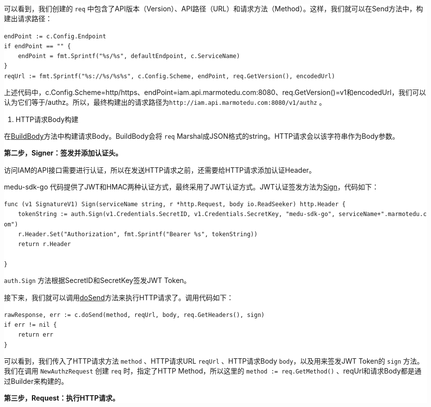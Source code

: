 <p>可以看到，我们创建的 <code>req</code> 中包含了API版本（Version）、API路径（URL）和请求方法（Method）。这样，我们就可以在Send方法中，构建出请求路径：</p>

<pre><code class="language-go">endPoint := c.Config.Endpoint                                                 
if endPoint == &quot;&quot; {                                                          
    endPoint = fmt.Sprintf(&quot;%s/%s&quot;, defaultEndpoint, c.ServiceName)           
}                                                                  
reqUrl := fmt.Sprintf(&quot;%s://%s/%s%s&quot;, c.Config.Scheme, endPoint, req.GetVersion(), encodedUrl) 
</code></pre>

<p>上述代码中，c.Config.Scheme=http/https、endPoint=iam.api.marmotedu.com:8080、req.GetVersion()=v1和encodedUrl，我们可以认为它们等于/authz。所以，最终构建出的请求路径为<code>http://iam.api.marmotedu.com:8080/v1/authz</code> 。</p>

<ol>
<li>HTTP请求Body构建</li>
</ol>

<p>在<a href="https://github.com/marmotedu/medu-sdk-go/blob/v1.0.0/sdk/parameter_builder.go#L68-L86" target="_blank">BuildBody</a>方法中构建请求Body。BuildBody会将 <code>req</code> Marshal成JSON格式的string。HTTP请求会以该字符串作为Body参数。</p>

<p><strong>第二步，Signer：签发并添加认证头。</strong></p>

<p>访问IAM的API接口需要进行认证，所以在发送HTTP请求之前，还需要给HTTP请求添加认证Header。</p>

<p>medu-sdk-go 代码提供了JWT和HMAC两种认证方式，最终采用了JWT认证方式。JWT认证签发方法为<a href="https://github.com/marmotedu/medu-sdk-go/blob/v1.0.0/sdk/signer.go#L108-L113" target="_blank">Sign</a>，代码如下：</p>

<pre><code class="language-go">func (v1 SignatureV1) Sign(serviceName string, r *http.Request, body io.ReadSeeker) http.Header {
	tokenString := auth.Sign(v1.Credentials.SecretID, v1.Credentials.SecretKey, &quot;medu-sdk-go&quot;, serviceName+&quot;.marmotedu.com&quot;)
	r.Header.Set(&quot;Authorization&quot;, fmt.Sprintf(&quot;Bearer %s&quot;, tokenString))
	return r.Header

}
</code></pre>

<p><code>auth.Sign</code> 方法根据SecretID和SecretKey签发JWT Token。</p>

<p>接下来，我们就可以调用<a href="https://github.com/marmotedu/medu-sdk-go/blob/v1.0.0/sdk/client.go#L95-L112" target="_blank">doSend</a>方法来执行HTTP请求了。调用代码如下：</p>

<pre><code class="language-go">rawResponse, err := c.doSend(method, reqUrl, body, req.GetHeaders(), sign)
if err != nil {                                                               
    return err     
} 
</code></pre>

<p>可以看到，我们传入了HTTP请求方法 <code>method</code> 、HTTP请求URL <code>reqUrl</code> 、HTTP请求Body <code>body</code>，以及用来签发JWT Token的 <code>sign</code> 方法。我们在调用 <code>NewAuthzRequest</code> 创建 <code>req</code> 时，指定了HTTP Method，所以这里的 <code>method := req.GetMethod()</code> 、reqUrl和请求Body都是通过Builder来构建的。</p>

<p><strong>第三步，Request：执行H</strong><strong>T</strong><strong>T</strong><strong>P</strong><strong>请求。</strong></p>

